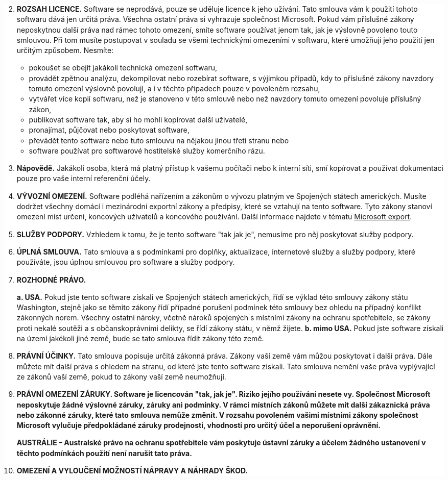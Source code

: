 2. **ROZSAH LICENCE.** Software se neprodává, pouze se uděluje licence k jeho užívání. Tato smlouva vám k použití tohoto softwaru dává jen určitá práva. Všechna ostatní práva si vyhrazuje společnost Microsoft. Pokud vám příslušné zákony neposkytnou další práva nad rámec tohoto omezení, smíte software používat jenom tak, jak je výslovně povoleno touto smlouvou. Při tom musíte postupovat v souladu se všemi technickými omezeními v softwaru, které umožňují jeho použití jen určitým způsobem. Nesmíte:
    - pokoušet se obejít jakákoli technická omezení softwaru,
    - provádět zpětnou analýzu, dekompilovat nebo rozebírat software, s výjimkou případů, kdy to příslušné zákony navzdory tomuto omezení výslovně povolují, a i v těchto případech pouze v povoleném rozsahu,
    - vytvářet více kopií softwaru, než je stanoveno v této smlouvě nebo než navzdory tomuto omezení povoluje příslušný zákon,
    - publikovat software tak, aby si ho mohli kopírovat další uživatelé,
    - pronajímat, půjčovat nebo poskytovat software,
    - převádět tento software nebo tuto smlouvu na nějakou jinou třetí stranu nebo
    - software používat pro softwarové hostitelské služby komerčního rázu.

3. **Nápovědě.** Jakákoli osoba, která má platný přístup k vašemu počítači nebo k interní síti, smí kopírovat a používat dokumentaci pouze pro vaše interní referenční účely.

4. **VÝVOZNÍ OMEZENÍ.** Software podléhá nařízením a zákonům o vývozu platným ve Spojených státech amerických. Musíte dodržet všechny domácí i mezinárodní exportní zákony a předpisy, které se vztahují na tento software. Tyto zákony stanoví omezení míst určení, koncových uživatelů a koncového používání. Další informace najdete v tématu [Microsoft export](https://www.microsoft.com/exporting).

5. **SLUŽBY PODPORY.** Vzhledem k tomu, že je tento software "tak jak je", nemusíme pro něj poskytovat služby podpory.

6. **ÚPLNÁ SMLOUVA.** Tato smlouva a s podmínkami pro doplňky, aktualizace, internetové služby a služby podpory, které používáte, jsou úplnou smlouvou pro software a služby podpory.

7. **ROZHODNÉ PRÁVO.**

    **a. USA.** Pokud jste tento software získali ve Spojených státech amerických, řídí se výklad této smlouvy zákony státu Washington, stejně jako se těmito zákony řídí případné porušení podmínek této smlouvy bez ohledu na případný konflikt zákonných norem. Všechny ostatní nároky, včetně nároků spojených s místními zákony na ochranu spotřebitele, se zákony proti nekalé soutěži a s občanskoprávními delikty, se řídí zákony státu, v němž žijete.
    **b. mimo USA.** Pokud jste software získali na území jakékoli jiné země, bude se tato smlouva řídit zákony této země.
8. **PRÁVNÍ ÚČINKY.** Tato smlouva popisuje určitá zákonná práva. Zákony vaší země vám můžou poskytovat i další práva. Dále můžete mít další práva s ohledem na stranu, od které jste tento software získali. Tato smlouva nemění vaše práva vyplývající ze zákonů vaší země, pokud to zákony vaší země neumožňují.

9. **PRÁVNÍ OMEZENÍ ZÁRUKY. Software je licencován "tak, jak je". Riziko jejího používání nesete vy. Společnost Microsoft neposkytuje žádné výslovné záruky, záruky ani podmínky. V rámci místních zákonů můžete mít další zákaznická práva nebo zákonné záruky, které tato smlouva nemůže změnit. V rozsahu povoleném vašimi místními zákony společnost Microsoft vylučuje předpokládané záruky prodejnosti, vhodnosti pro určitý účel a neporušení oprávnění.**

    **AUSTRÁLIE – Australské právo na ochranu spotřebitele vám poskytuje ústavní záruky a účelem žádného ustanovení v těchto podmínkách použití není narušit tato práva.**

10. **OMEZENÍ A VYLOUČENÍ MOŽNOSTÍ NÁPRAVY A NÁHRADY ŠKOD.**
